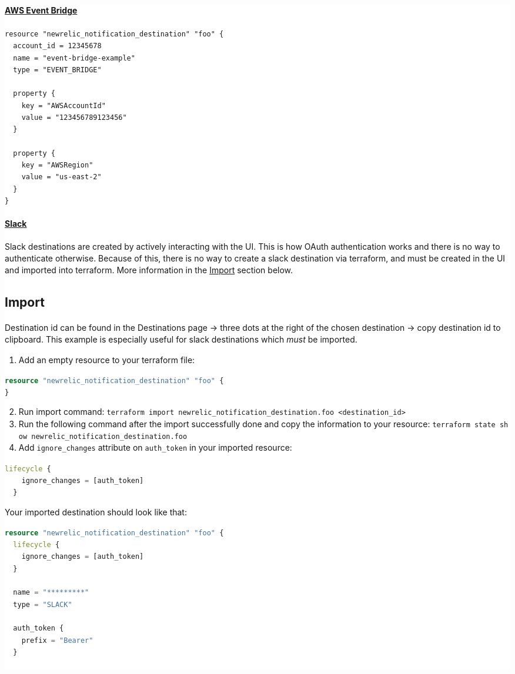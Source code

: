 #### [AWS Event Bridge](https://docs.newrelic.com/docs/alerts-applied-intelligence/notifications/notification-integrations/#eventBridge)
```hcl
resource "newrelic_notification_destination" "foo" {
  account_id = 12345678
  name = "event-bridge-example"
  type = "EVENT_BRIDGE"

  property {
    key = "AWSAccountId"
    value = "123456789123456"
  }

  property {
    key = "AWSRegion"
    value = "us-east-2"
  }
}
```

#### [Slack](https://docs.newrelic.com/docs/alerts-applied-intelligence/notifications/notification-integrations/#slack)

Slack destinations are created by actively interacting with the UI. This is how OAuth authentication works and there is no way to authenticate otherwise. Because of this, there is no way to create a slack destination via terraform, and must be created in the UI and imported into terraform. More information in the [Import](#import) section below.


## Import

Destination id can be found in the Destinations page -> three dots at the right of the chosen destination -> copy destination id to clipboard.
This example is especially useful for slack destinations which *must* be imported.

1. Add an empty resource to your terraform file: 
```terraform
resource "newrelic_notification_destination" "foo" {
}
```
2. Run import command: `terraform import newrelic_notification_destination.foo <destination_id>`
3. Run the following command after the import successfully done and copy the information to your resource:
`terraform state show newrelic_notification_destination.foo`
4. Add `ignore_changes` attribute on `auth_token` in your imported resource:
```terraform
lifecycle {
    ignore_changes = [auth_token]
  }
```

Your imported destination should look like that:
```terraform
resource "newrelic_notification_destination" "foo" {
  lifecycle {
    ignore_changes = [auth_token]
  }

  name = "*********"
  type = "SLACK"

  auth_token {
    prefix = "Bearer"
  }
  
```